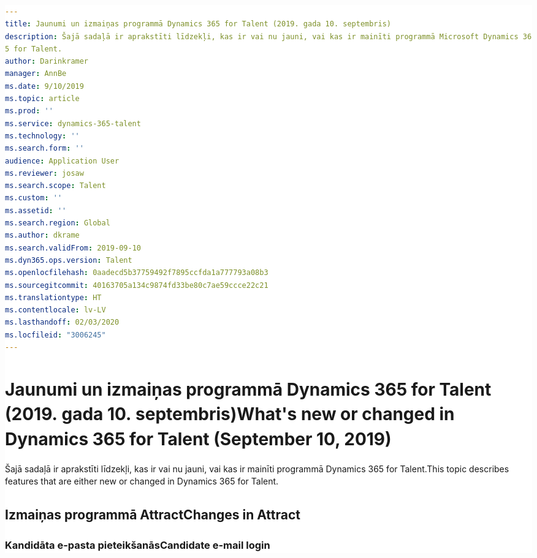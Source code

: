 ```yaml
---
title: Jaunumi un izmaiņas programmā Dynamics 365 for Talent (2019. gada 10. septembris)
description: Šajā sadaļā ir aprakstīti līdzekļi, kas ir vai nu jauni, vai kas ir mainīti programmā Microsoft Dynamics 365 for Talent.
author: Darinkramer
manager: AnnBe
ms.date: 9/10/2019
ms.topic: article
ms.prod: ''
ms.service: dynamics-365-talent
ms.technology: ''
ms.search.form: ''
audience: Application User
ms.reviewer: josaw
ms.search.scope: Talent
ms.custom: ''
ms.assetid: ''
ms.search.region: Global
ms.author: dkrame
ms.search.validFrom: 2019-09-10
ms.dyn365.ops.version: Talent
ms.openlocfilehash: 0aadecd5b37759492f7895ccfda1a777793a08b3
ms.sourcegitcommit: 40163705a134c9874fd33be80c7ae59ccce22c21
ms.translationtype: HT
ms.contentlocale: lv-LV
ms.lasthandoff: 02/03/2020
ms.locfileid: "3006245"
---
```

# <a name="whats-new-or-changed-in-dynamics-365-for-talent-september-10-2019"></a><span data-ttu-id="d57bd-103">Jaunumi un izmaiņas programmā Dynamics 365 for Talent (2019. gada 10. septembris)</span><span class="sxs-lookup"><span data-stu-id="d57bd-103">What's new or changed in Dynamics 365 for Talent (September 10, 2019)</span></span>

<span data-ttu-id="d57bd-104">Šajā sadaļā ir aprakstīti līdzekļi, kas ir vai nu jauni, vai kas ir mainīti programmā Dynamics 365 for Talent.</span><span class="sxs-lookup"><span data-stu-id="d57bd-104">This topic describes features that are either new or changed in Dynamics 365 for Talent.</span></span>

## <a name="changes-in-attract"></a><span data-ttu-id="d57bd-105">Izmaiņas programmā Attract</span><span class="sxs-lookup"><span data-stu-id="d57bd-105">Changes in Attract</span></span>

### <a name="candidate-e-mail-login"></a><span data-ttu-id="d57bd-106">Kandidāta e-pasta pieteikšanās</span><span class="sxs-lookup"><span data-stu-id="d57bd-106">Candidate e-mail login</span></span>

